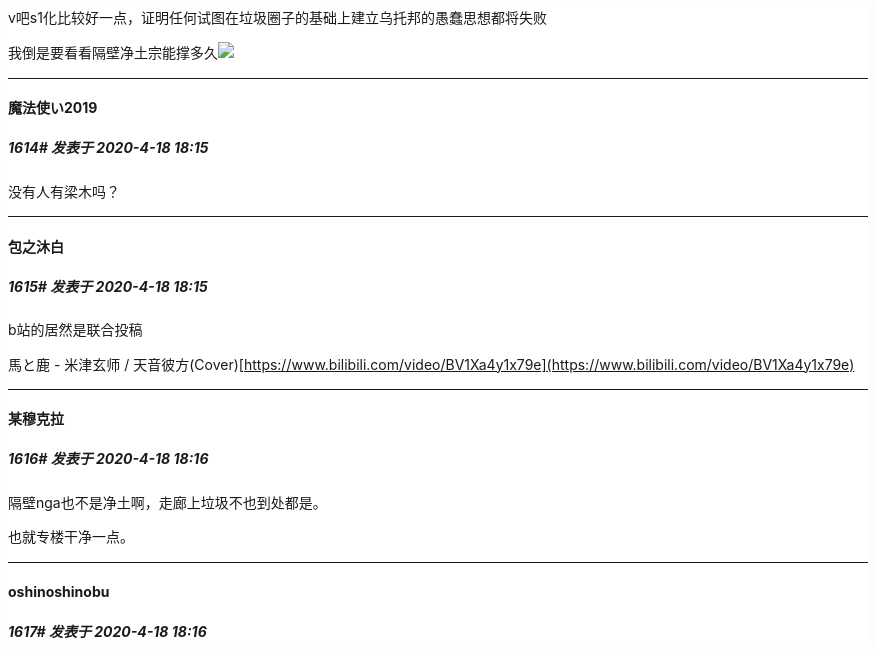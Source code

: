 


v吧s1化比较好一点，证明任何试图在垃圾圈子的基础上建立乌托邦的愚蠢思想都将失败

我倒是要看看隔壁净土宗能撑多久<img src="https://static.saraba1st.com/image/smiley/face2017/245.png" referrerpolicy="no-referrer">







-----

####  魔法使い2019  
##### 1614#       发表于 2020-4-18 18:15




没有人有梁木吗？







-----

####  包之沐白  
##### 1615#       发表于 2020-4-18 18:15




b站的居然是联合投稿


馬と鹿 - 米津玄师 / 天音彼方(Cover)[https://www.bilibili.com/video/BV1Xa4y1x79e](https://www.bilibili.com/video/BV1Xa4y1x79e)







-----

####  某穆克拉  
##### 1616#       发表于 2020-4-18 18:16




隔壁nga也不是净土啊，走廊上垃圾不也到处都是。

也就专楼干净一点。







-----

####  oshinoshinobu  
##### 1617#       发表于 2020-4-18 18:16
